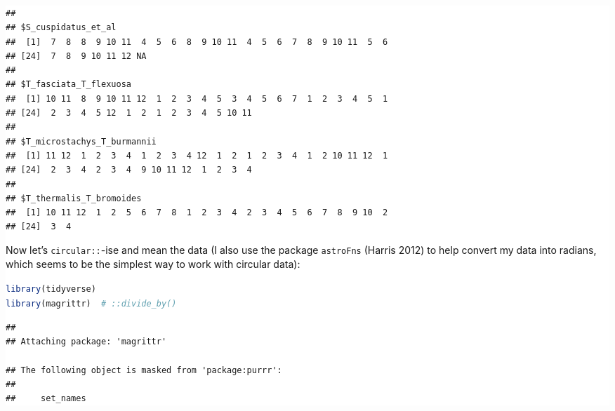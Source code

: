     ## 
    ## $S_cuspidatus_et_al
    ##  [1]  7  8  8  9 10 11  4  5  6  8  9 10 11  4  5  6  7  8  9 10 11  5  6
    ## [24]  7  8  9 10 11 12 NA
    ## 
    ## $T_fasciata_T_flexuosa
    ##  [1] 10 11  8  9 10 11 12  1  2  3  4  5  3  4  5  6  7  1  2  3  4  5  1
    ## [24]  2  3  4  5 12  1  2  1  2  3  4  5 10 11
    ## 
    ## $T_microstachys_T_burmannii
    ##  [1] 11 12  1  2  3  4  1  2  3  4 12  1  2  1  2  3  4  1  2 10 11 12  1
    ## [24]  2  3  4  2  3  4  9 10 11 12  1  2  3  4
    ## 
    ## $T_thermalis_T_bromoides
    ##  [1] 10 11 12  1  2  5  6  7  8  1  2  3  4  2  3  4  5  6  7  8  9 10  2
    ## [24]  3  4

Now let’s `circular::`-ise and mean the data (I also use the package
`astroFns` (Harris 2012) to help convert my data into radians, which
seems to be the simplest way to work with circular data):

``` r
library(tidyverse)
library(magrittr)  # ::divide_by()
```

    ## 
    ## Attaching package: 'magrittr'

    ## The following object is masked from 'package:purrr':
    ## 
    ##     set_names

